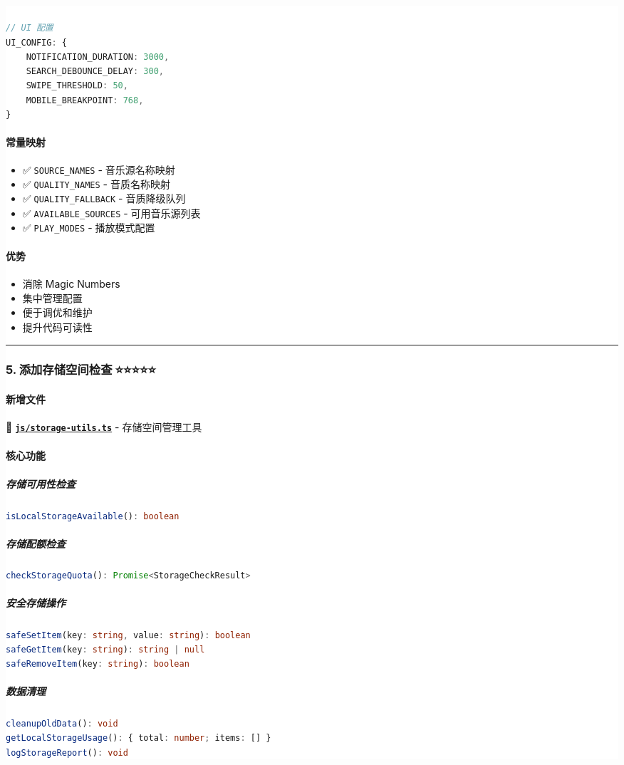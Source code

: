 ```typescript

// UI 配置
UI_CONFIG: {
    NOTIFICATION_DURATION: 3000,
    SEARCH_DEBOUNCE_DELAY: 300,
    SWIPE_THRESHOLD: 50,
    MOBILE_BREAKPOINT: 768,
}
```

#### 常量映射
- ✅ `SOURCE_NAMES` - 音乐源名称映射
- ✅ `QUALITY_NAMES` - 音质名称映射
- ✅ `QUALITY_FALLBACK` - 音质降级队列
- ✅ `AVAILABLE_SOURCES` - 可用音乐源列表
- ✅ `PLAY_MODES` - 播放模式配置

#### 优势
- 消除 Magic Numbers
- 集中管理配置
- 便于调优和维护
- 提升代码可读性

---

### 5. 添加存储空间检查 ⭐⭐⭐⭐⭐

#### 新增文件
📄 **[`js/storage-utils.ts`](js/storage-utils.ts:1)** - 存储空间管理工具

#### 核心功能

##### 存储可用性检查
```typescript
isLocalStorageAvailable(): boolean
```

##### 存储配额检查
```typescript
checkStorageQuota(): Promise<StorageCheckResult>
```

##### 安全存储操作
```typescript
safeSetItem(key: string, value: string): boolean
safeGetItem(key: string): string | null
safeRemoveItem(key: string): boolean
```

##### 数据清理
```typescript
cleanupOldData(): void
getLocalStorageUsage(): { total: number; items: [] }
logStorageReport(): void
```
